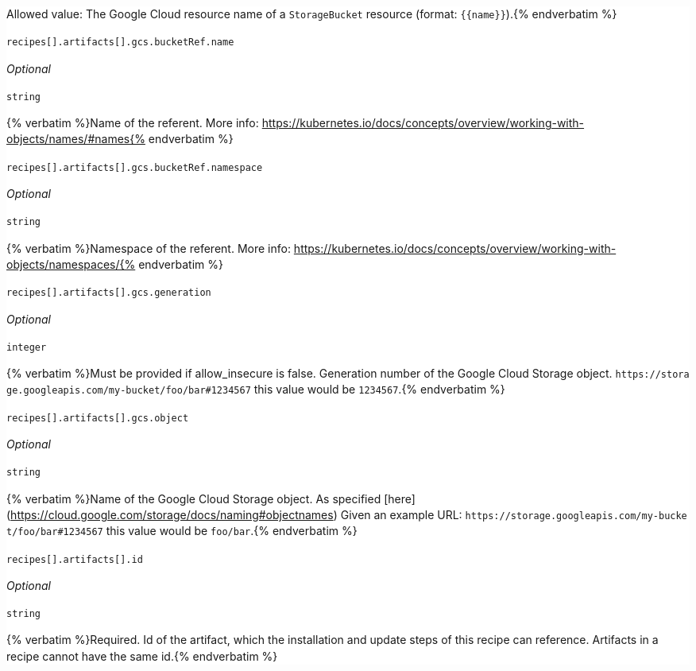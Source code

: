 
Allowed value: The Google Cloud resource name of a `StorageBucket` resource (format: `{{name}}`).{% endverbatim %}</p>
        </td>
    </tr>
    <tr>
        <td>
            <p><code>recipes[].artifacts[].gcs.bucketRef.name</code></p>
            <p><i>Optional</i></p>
        </td>
        <td>
            <p><code class="apitype">string</code></p>
            <p>{% verbatim %}Name of the referent. More info: https://kubernetes.io/docs/concepts/overview/working-with-objects/names/#names{% endverbatim %}</p>
        </td>
    </tr>
    <tr>
        <td>
            <p><code>recipes[].artifacts[].gcs.bucketRef.namespace</code></p>
            <p><i>Optional</i></p>
        </td>
        <td>
            <p><code class="apitype">string</code></p>
            <p>{% verbatim %}Namespace of the referent. More info: https://kubernetes.io/docs/concepts/overview/working-with-objects/namespaces/{% endverbatim %}</p>
        </td>
    </tr>
    <tr>
        <td>
            <p><code>recipes[].artifacts[].gcs.generation</code></p>
            <p><i>Optional</i></p>
        </td>
        <td>
            <p><code class="apitype">integer</code></p>
            <p>{% verbatim %}Must be provided if allow_insecure is false. Generation number of the Google Cloud Storage object. `https://storage.googleapis.com/my-bucket/foo/bar#1234567` this value would be `1234567`.{% endverbatim %}</p>
        </td>
    </tr>
    <tr>
        <td>
            <p><code>recipes[].artifacts[].gcs.object</code></p>
            <p><i>Optional</i></p>
        </td>
        <td>
            <p><code class="apitype">string</code></p>
            <p>{% verbatim %}Name of the Google Cloud Storage object. As specified [here] (https://cloud.google.com/storage/docs/naming#objectnames) Given an example URL: `https://storage.googleapis.com/my-bucket/foo/bar#1234567` this value would be `foo/bar`.{% endverbatim %}</p>
        </td>
    </tr>
    <tr>
        <td>
            <p><code>recipes[].artifacts[].id</code></p>
            <p><i>Optional</i></p>
        </td>
        <td>
            <p><code class="apitype">string</code></p>
            <p>{% verbatim %}Required. Id of the artifact, which the installation and update steps of this recipe can reference. Artifacts in a recipe cannot have the same id.{% endverbatim %}</p>
        </td>
    </tr>
    <tr>
        <td>